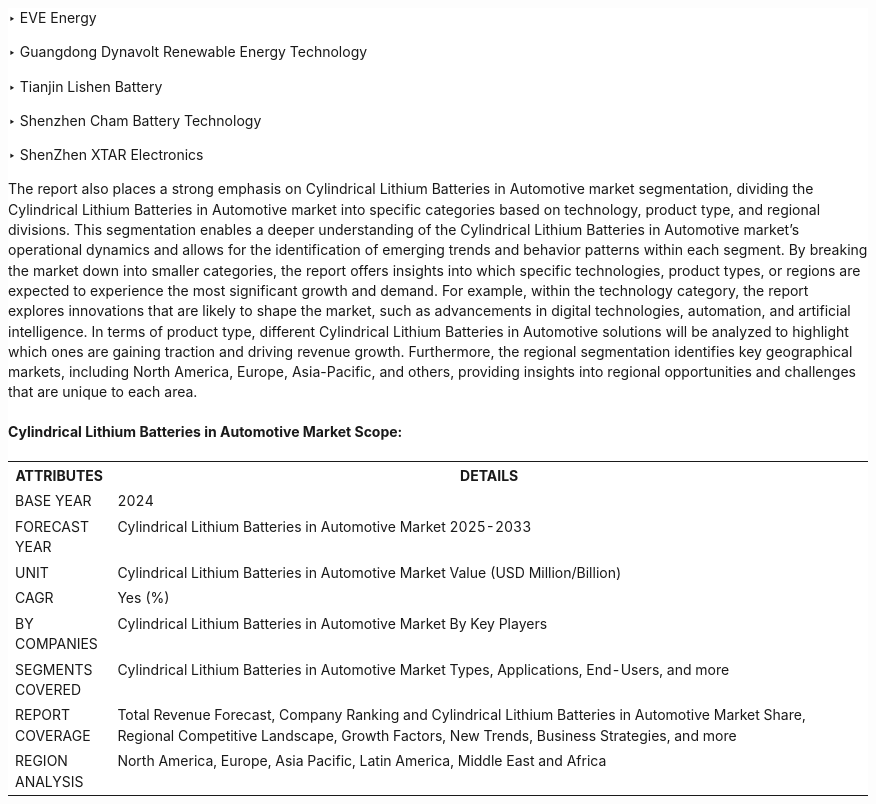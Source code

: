 ‣ EVE Energy

‣ Guangdong Dynavolt Renewable Energy Technology

‣ Tianjin Lishen Battery

‣ Shenzhen Cham Battery Technology

‣ ShenZhen XTAR Electronics

The report also places a strong emphasis on Cylindrical Lithium Batteries in Automotive market segmentation, dividing the Cylindrical Lithium Batteries in Automotive market into specific categories based on technology, product type, and regional divisions. This segmentation enables a deeper understanding of the Cylindrical Lithium Batteries in Automotive market’s operational dynamics and allows for the identification of emerging trends and behavior patterns within each segment. By breaking the market down into smaller categories, the report offers insights into which specific technologies, product types, or regions are expected to experience the most significant growth and demand. For example, within the technology category, the report explores innovations that are likely to shape the market, such as advancements in digital technologies, automation, and artificial intelligence. In terms of product type, different Cylindrical Lithium Batteries in Automotive solutions will be analyzed to highlight which ones are gaining traction and driving revenue growth. Furthermore, the regional segmentation identifies key geographical markets, including North America, Europe, Asia-Pacific, and others, providing insights into regional opportunities and challenges that are unique to each area.

<h4>Cylindrical Lithium Batteries in Automotive Market Scope:</h4>
<table>
<tr>
<th>ATTRIBUTES</th>
<th>DETAILS</th>
</tr>
<tr>
<td>BASE YEAR</td>
<td>2024</td>
</tr>
<tr>
<td>FORECAST YEAR</td>
<td>Cylindrical Lithium Batteries in Automotive Market 2025-2033</td>
</tr>
<tr>
<td>UNIT</td>
<td>Cylindrical Lithium Batteries in Automotive Market Value (USD Million/Billion)</td>
<tr>
<td>CAGR</td>
<td>Yes (%)</td>
</tr>
</tr>
<tr>
<td>BY COMPANIES</td>
<td>Cylindrical Lithium Batteries in Automotive Market By Key Players</td>
</tr>
<tr>
<td>SEGMENTS COVERED</td>
<td>Cylindrical Lithium Batteries in Automotive Market Types, Applications, End-Users, and more</td>
</tr>
<tr>
<td>REPORT COVERAGE</td>
<td>Total Revenue Forecast, Company Ranking and Cylindrical Lithium Batteries in Automotive Market Share, Regional Competitive Landscape, Growth Factors, New Trends, Business Strategies, and more</td>
</tr>
<tr>
<td>REGION ANALYSIS</td>
<td>North America, Europe, Asia Pacific, Latin America, Middle East and Africa</td>
</tr>
</table>
